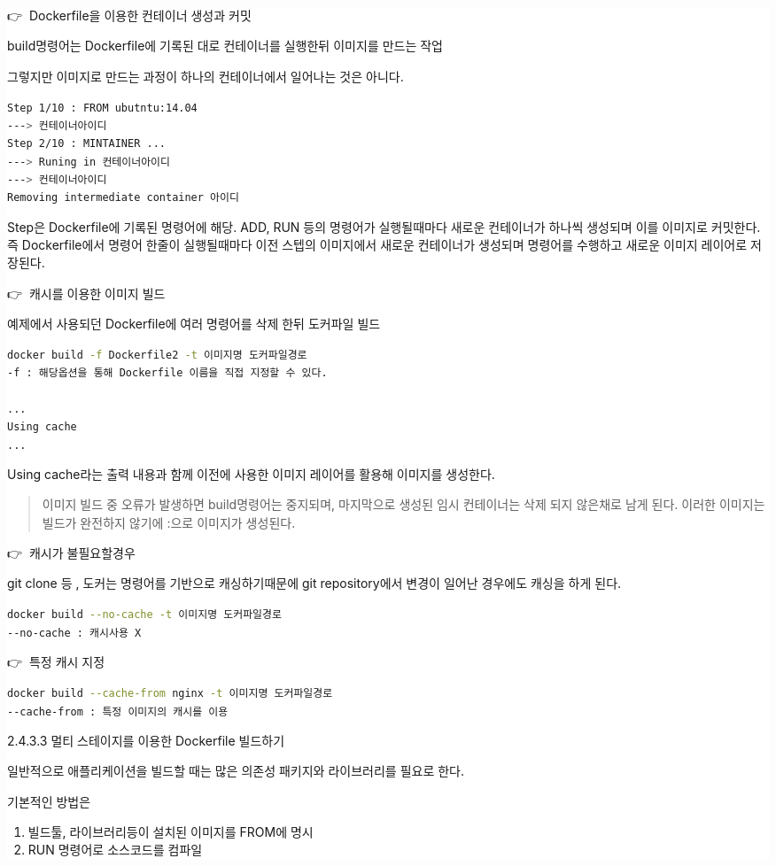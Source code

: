👉  Dockerfile을 이용한 컨테이너 생성과 커밋

build명령어는 Dockerfile에 기록된 대로 컨테이너를 실행한뒤 이미지를 만드는 작업

그렇지만 이미지로 만드는 과정이 하나의 컨테이너에서 일어나는 것은 아니다.

```bash
Step 1/10 : FROM ubutntu:14.04
---> 컨테이너아이디
Step 2/10 : MINTAINER ...
---> Runing in 컨테이너아이디
---> 컨테이너아이디
Removing intermediate container 아이디
```

Step은 Dockerfile에 기록된 명령어에 해당. ADD, RUN 등의 명령어가 실행될때마다 새로운 컨테이너가 하나씩 생성되며 이를 이미지로 커밋한다. 즉 Dockerfile에서 명령어 한줄이 실행될때마다 이전 스텝의 이미지에서 새로운 컨테이너가 생성되며 명령어를 수행하고 새로운 이미지 레이어로 저장된다.

👉  캐시를 이용한 이미지 빌드

예제에서 사용되던 Dockerfile에 여러 명령어를 삭제 한뒤 도커파일 빌드

```bash
docker build -f Dockerfile2 -t 이미지명 도커파일경로
-f : 해당옵션을 통해 Dockerfile 이름을 직접 지정할 수 있다.

...
Using cache
...
```

Using cache라는 출력 내용과 함께 이전에 사용한 이미지 레이어를 활용해 이미지를 생성한다.

> 이미지 빌드 중 오류가 발생하면 build명령어는 중지되며, 마지막으로 생성된 임시 컨테이너는 삭제 되지 않은채로 남게 된다. 이러한 이미지는 빌드가 완전하지 않기에 <none>:<none>으로 이미지가 생성된다.
> 

👉  캐시가 불필요할경우

git clone 등 , 도커는 명령어를 기반으로 캐싱하기때문에 git repository에서 변경이 일어난 경우에도 캐싱을 하게 된다.

```bash
docker build --no-cache -t 이미지명 도커파일경로
--no-cache : 캐시사용 X
```

👉  특정 캐시 지정

```bash
docker build --cache-from nginx -t 이미지명 도커파일경로
--cache-from : 특정 이미지의 캐시를 이용
```

2.4.3.3 멀티 스테이지를 이용한 Dockerfile 빌드하기

일반적으로 애플리케이션을 빌드할 때는 많은 의존성 패키지와 라이브러리를 필요로 한다.

기본적인 방법은

1. 빌드툴, 라이브러리등이 설치된 이미지를 FROM에 명시
2. RUN 명령어로 소스코드를 컴파일
